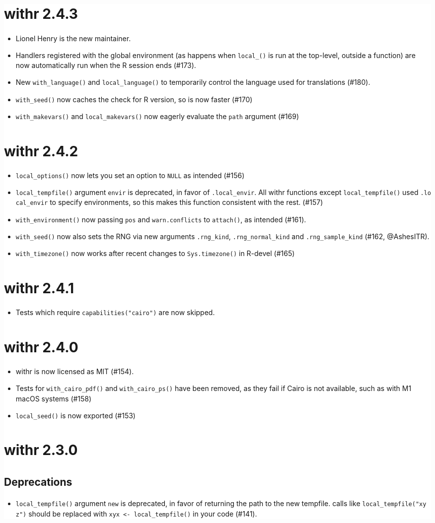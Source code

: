 # withr 2.4.3

* Lionel Henry is the new maintainer.

* Handlers registered with the global environment (as happens when `local_()` 
  is run at the top-level, outside a function) are now automatically run
  when the R session ends (#173).

* New `with_language()` and `local_language()` to temporarily control the
  language used for translations (#180).

* `with_seed()` now caches the check for R version, so is now faster (#170)

* `with_makevars()` and `local_makevars()` now eagerly evaluate the `path` argument (#169)

# withr 2.4.2

- `local_options()` now lets you set an option to `NULL` as intended (#156)

- `local_tempfile()` argument `envir` is deprecated, in favor of `.local_envir`.
  All withr functions except `local_tempfile()` used `.local_envir` to specify environments, so this makes this function consistent with the rest. (#157)

- `with_environment()` now passing `pos` and `warn.conflicts` to `attach()`, as intended (#161).

- `with_seed()` now also sets the RNG via new arguments `.rng_kind`, `.rng_normal_kind` and `.rng_sample_kind`
  (#162, @AshesITR).

- `with_timezone()` now works after recent changes to `Sys.timezone()` in R-devel (#165)

# withr 2.4.1

- Tests which require `capabilities("cairo")` are now skipped.

# withr 2.4.0

- withr is now licensed as MIT (#154).

- Tests for `with_cairo_pdf()` and `with_cairo_ps()` have been removed, as they fail if Cairo is not available, such as with M1 macOS systems (#158)

- `local_seed()` is now exported (#153)

# withr 2.3.0

## Deprecations

- `local_tempfile()` argument `new` is deprecated, in favor of returning the path to the new tempfile.
  calls like `local_tempfile("xyz")` should be replaced with `xyx <- local_tempfile()` in your code (#141).
